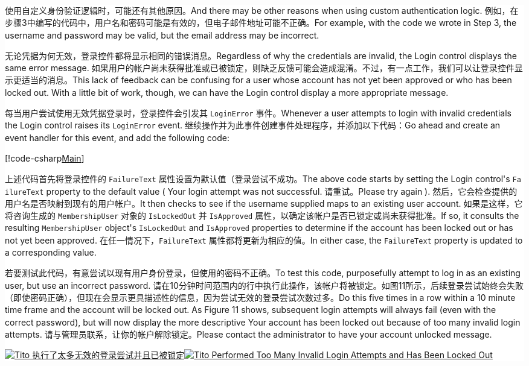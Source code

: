 <span data-ttu-id="d2b52-322">使用自定义身份验证逻辑时，可能还有其他原因。</span><span class="sxs-lookup"><span data-stu-id="d2b52-322">And there may be other reasons when using custom authentication logic.</span></span> <span data-ttu-id="d2b52-323">例如，在步骤3中编写的代码中，用户名和密码可能是有效的，但电子邮件地址可能不正确。</span><span class="sxs-lookup"><span data-stu-id="d2b52-323">For example, with the code we wrote in Step 3, the username and password may be valid, but the email address may be incorrect.</span></span>

<span data-ttu-id="d2b52-324">无论凭据为何无效，登录控件都将显示相同的错误消息。</span><span class="sxs-lookup"><span data-stu-id="d2b52-324">Regardless of why the credentials are invalid, the Login control displays the same error message.</span></span> <span data-ttu-id="d2b52-325">如果用户的帐户尚未获得批准或已被锁定，则缺乏反馈可能会造成混淆。不过，有一点工作，我们可以让登录控件显示更适当的消息。</span><span class="sxs-lookup"><span data-stu-id="d2b52-325">This lack of feedback can be confusing for a user whose account has not yet been approved or who has been locked out. With a little bit of work, though, we can have the Login control display a more appropriate message.</span></span>

<span data-ttu-id="d2b52-326">每当用户尝试使用无效凭据登录时，登录控件会引发其 `LoginError` 事件。</span><span class="sxs-lookup"><span data-stu-id="d2b52-326">Whenever a user attempts to login with invalid credentials the Login control raises its `LoginError` event.</span></span> <span data-ttu-id="d2b52-327">继续操作并为此事件创建事件处理程序，并添加以下代码：</span><span class="sxs-lookup"><span data-stu-id="d2b52-327">Go ahead and create an event handler for this event, and add the following code:</span></span>

[!code-csharp[Main](validating-user-credentials-against-the-membership-user-store-cs/samples/sample5.cs)]

<span data-ttu-id="d2b52-328">上述代码首先将登录控件的 `FailureText` 属性设置为默认值（登录尝试不成功。</span><span class="sxs-lookup"><span data-stu-id="d2b52-328">The above code starts by setting the Login control's `FailureText` property to the default value ( Your login attempt was not successful.</span></span> <span data-ttu-id="d2b52-329">请重试。</span><span class="sxs-lookup"><span data-stu-id="d2b52-329">Please try again ).</span></span> <span data-ttu-id="d2b52-330">然后，它会检查提供的用户名是否映射到现有的用户帐户。</span><span class="sxs-lookup"><span data-stu-id="d2b52-330">It then checks to see if the username supplied maps to an existing user account.</span></span> <span data-ttu-id="d2b52-331">如果是这样，它将咨询生成的 `MembershipUser` 对象的 `IsLockedOut` 并 `IsApproved` 属性，以确定该帐户是否已锁定或尚未获得批准。</span><span class="sxs-lookup"><span data-stu-id="d2b52-331">If so, it consults the resulting `MembershipUser` object's `IsLockedOut` and `IsApproved` properties to determine if the account has been locked out or has not yet been approved.</span></span> <span data-ttu-id="d2b52-332">在任一情况下，`FailureText` 属性都将更新为相应的值。</span><span class="sxs-lookup"><span data-stu-id="d2b52-332">In either case, the `FailureText` property is updated to a corresponding value.</span></span>

<span data-ttu-id="d2b52-333">若要测试此代码，有意尝试以现有用户身份登录，但使用的密码不正确。</span><span class="sxs-lookup"><span data-stu-id="d2b52-333">To test this code, purposefully attempt to log in as an existing user, but use an incorrect password.</span></span> <span data-ttu-id="d2b52-334">请在10分钟时间范围内的行中执行此操作，该帐户将被锁定。如图11所示，后续登录尝试始终会失败（即使密码正确），但现在会显示更具描述性的信息，因为尝试无效的登录尝试次数过多。</span><span class="sxs-lookup"><span data-stu-id="d2b52-334">Do this five times in a row within a 10 minute time frame and the account will be locked out. As Figure 11 shows, subsequent login attempts will always fail (even with the correct password), but will now display the more descriptive Your account has been locked out because of too many invalid login attempts.</span></span> <span data-ttu-id="d2b52-335">请与管理员联系，让你的帐户解除锁定。</span><span class="sxs-lookup"><span data-stu-id="d2b52-335">Please contact the administrator to have your account unlocked message.</span></span>

<span data-ttu-id="d2b52-336">[![Tito 执行了太多无效的登录尝试并且已被锁定](validating-user-credentials-against-the-membership-user-store-cs/_static/image32.png)](validating-user-credentials-against-the-membership-user-store-cs/_static/image31.png)</span><span class="sxs-lookup"><span data-stu-id="d2b52-336">[![Tito Performed Too Many Invalid Login Attempts and Has Been Locked Out](validating-user-credentials-against-the-membership-user-store-cs/_static/image32.png)](validating-user-credentials-against-the-membership-user-store-cs/_static/image31.png)</span></span>
